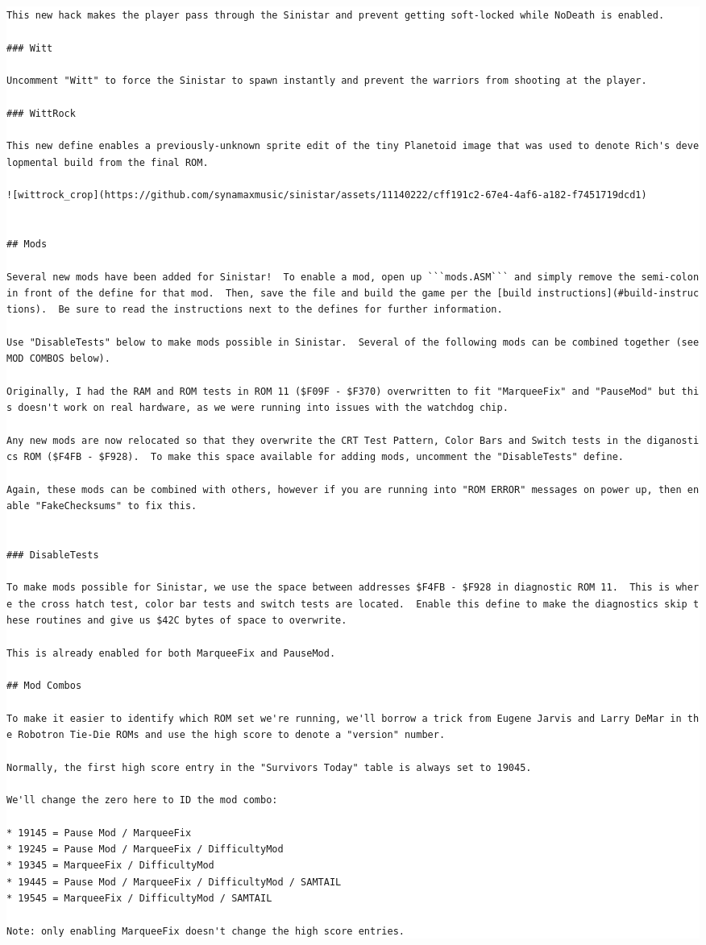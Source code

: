 ```
This new hack makes the player pass through the Sinistar and prevent getting soft-locked while NoDeath is enabled.

### Witt

Uncomment "Witt" to force the Sinistar to spawn instantly and prevent the warriors from shooting at the player.

### WittRock

This new define enables a previously-unknown sprite edit of the tiny Planetoid image that was used to denote Rich's developmental build from the final ROM.

![wittrock_crop](https://github.com/synamaxmusic/sinistar/assets/11140222/cff191c2-67e4-4af6-a182-f7451719dcd1)


## Mods

Several new mods have been added for Sinistar!  To enable a mod, open up ```mods.ASM``` and simply remove the semi-colon in front of the define for that mod.  Then, save the file and build the game per the [build instructions](#build-instructions).  Be sure to read the instructions next to the defines for further information.

Use "DisableTests" below to make mods possible in Sinistar.  Several of the following mods can be combined together (see MOD COMBOS below).

Originally, I had the RAM and ROM tests in ROM 11 ($F09F - $F370) overwritten to fit "MarqueeFix" and "PauseMod" but this doesn't work on real hardware, as we were running into issues with the watchdog chip.

Any new mods are now relocated so that they overwrite the CRT Test Pattern, Color Bars and Switch tests in the diganostics ROM ($F4FB - $F928).  To make this space available for adding mods, uncomment the "DisableTests" define.

Again, these mods can be combined with others, however if you are running into "ROM ERROR" messages on power up, then enable "FakeChecksums" to fix this.


### DisableTests

To make mods possible for Sinistar, we use the space between addresses $F4FB - $F928 in diagnostic ROM 11.  This is where the cross hatch test, color bar tests and switch tests are located.  Enable this define to make the diagnostics skip these routines and give us $42C bytes of space to overwrite.

This is already enabled for both MarqueeFix and PauseMod.

## Mod Combos

To make it easier to identify which ROM set we're running, we'll borrow a trick from Eugene Jarvis and Larry DeMar in the Robotron Tie-Die ROMs and use the high score to denote a "version" number.

Normally, the first high score entry in the "Survivors Today" table is always set to 19045.

We'll change the zero here to ID the mod combo:

* 19145 = Pause Mod / MarqueeFix
* 19245 = Pause Mod / MarqueeFix / DifficultyMod
* 19345 = MarqueeFix / DifficultyMod
* 19445 = Pause Mod / MarqueeFix / DifficultyMod / SAMTAIL
* 19545 = MarqueeFix / DifficultyMod / SAMTAIL

Note: only enabling MarqueeFix doesn't change the high score entries.
```